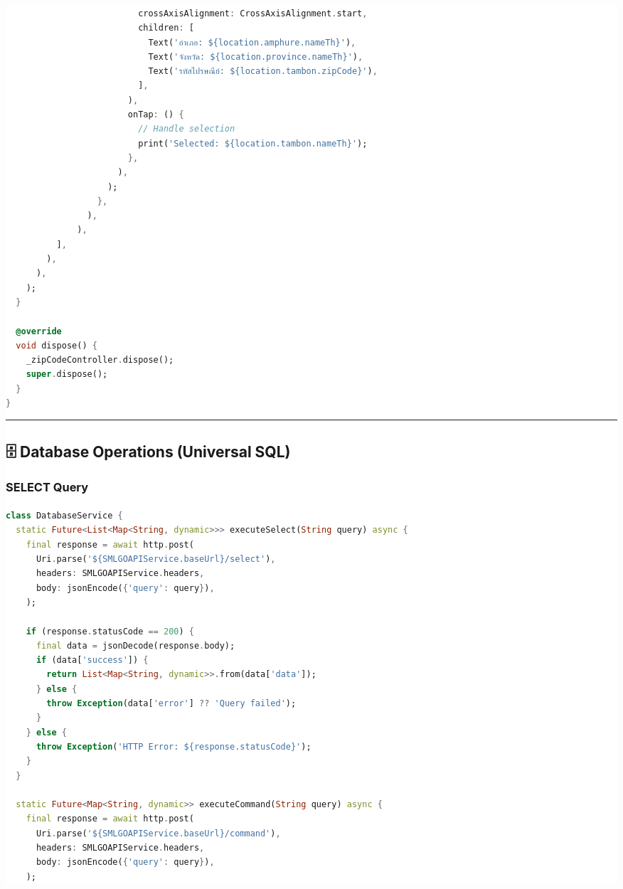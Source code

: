 ```dart
                          crossAxisAlignment: CrossAxisAlignment.start,
                          children: [
                            Text('อำเภอ: ${location.amphure.nameTh}'),
                            Text('จังหวัด: ${location.province.nameTh}'),
                            Text('รหัสไปรษณีย์: ${location.tambon.zipCode}'),
                          ],
                        ),
                        onTap: () {
                          // Handle selection
                          print('Selected: ${location.tambon.nameTh}');
                        },
                      ),
                    );
                  },
                ),
              ),
          ],
        ),
      ),
    );
  }

  @override
  void dispose() {
    _zipCodeController.dispose();
    super.dispose();
  }
}
```

---

## 🗄️ Database Operations (Universal SQL)

### SELECT Query
```dart
class DatabaseService {
  static Future<List<Map<String, dynamic>>> executeSelect(String query) async {
    final response = await http.post(
      Uri.parse('${SMLGOAPIService.baseUrl}/select'),
      headers: SMLGOAPIService.headers,
      body: jsonEncode({'query': query}),
    );

    if (response.statusCode == 200) {
      final data = jsonDecode(response.body);
      if (data['success']) {
        return List<Map<String, dynamic>>.from(data['data']);
      } else {
        throw Exception(data['error'] ?? 'Query failed');
      }
    } else {
      throw Exception('HTTP Error: ${response.statusCode}');
    }
  }

  static Future<Map<String, dynamic>> executeCommand(String query) async {
    final response = await http.post(
      Uri.parse('${SMLGOAPIService.baseUrl}/command'),
      headers: SMLGOAPIService.headers,
      body: jsonEncode({'query': query}),
    );
```